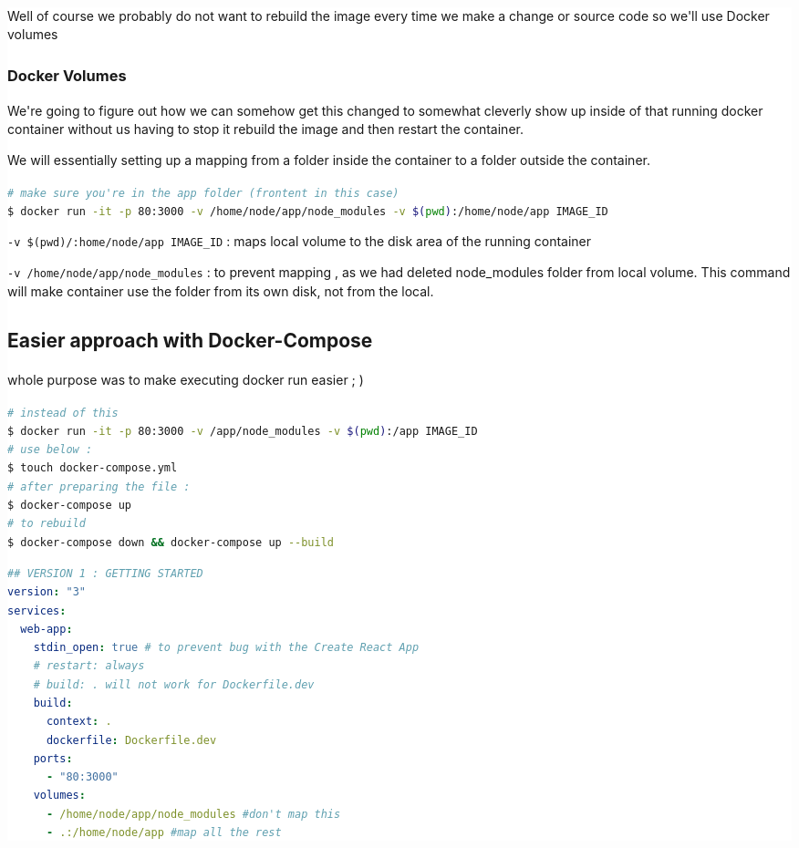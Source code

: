 Well of course we probably do not want to rebuild the image every time we make a change or source code so we'll use Docker volumes

### Docker Volumes

We're going to figure out how we can somehow get this changed to somewhat cleverly show up inside of that running docker container without us having to stop it rebuild the image and then restart the container.

We will essentially setting up a mapping from a folder inside the container to a folder outside the container.

```bash
# make sure you're in the app folder (frontent in this case)
$ docker run -it -p 80:3000 -v /home/node/app/node_modules -v $(pwd):/home/node/app IMAGE_ID
```

`-v $(pwd)/:home/node/app IMAGE_ID` : maps local volume to the disk area of the running container

`-v /home/node/app/node_modules` : to prevent mapping , as we had deleted node_modules folder from local volume. This command will make container use the folder from its own disk, not from the local.

## Easier approach with Docker-Compose

whole purpose was to make executing docker run easier ; )

```bash
# instead of this
$ docker run -it -p 80:3000 -v /app/node_modules -v $(pwd):/app IMAGE_ID
# use below :
$ touch docker-compose.yml
# after preparing the file :
$ docker-compose up
# to rebuild
$ docker-compose down && docker-compose up --build
```

```yml
## VERSION 1 : GETTING STARTED
version: "3"
services:
  web-app:
    stdin_open: true # to prevent bug with the Create React App
    # restart: always
    # build: . will not work for Dockerfile.dev
    build:
      context: .
      dockerfile: Dockerfile.dev
    ports:
      - "80:3000"
    volumes:
      - /home/node/app/node_modules #don't map this
      - .:/home/node/app #map all the rest
```
